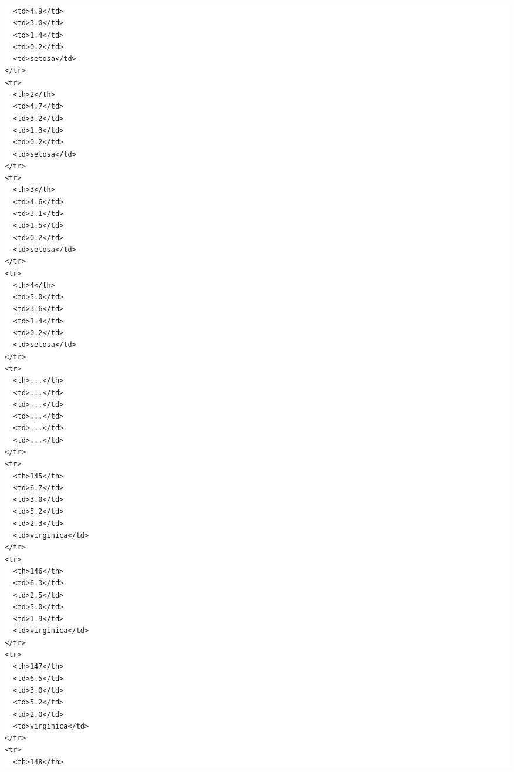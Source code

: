       <td>4.9</td>
      <td>3.0</td>
      <td>1.4</td>
      <td>0.2</td>
      <td>setosa</td>
    </tr>
    <tr>
      <th>2</th>
      <td>4.7</td>
      <td>3.2</td>
      <td>1.3</td>
      <td>0.2</td>
      <td>setosa</td>
    </tr>
    <tr>
      <th>3</th>
      <td>4.6</td>
      <td>3.1</td>
      <td>1.5</td>
      <td>0.2</td>
      <td>setosa</td>
    </tr>
    <tr>
      <th>4</th>
      <td>5.0</td>
      <td>3.6</td>
      <td>1.4</td>
      <td>0.2</td>
      <td>setosa</td>
    </tr>
    <tr>
      <th>...</th>
      <td>...</td>
      <td>...</td>
      <td>...</td>
      <td>...</td>
      <td>...</td>
    </tr>
    <tr>
      <th>145</th>
      <td>6.7</td>
      <td>3.0</td>
      <td>5.2</td>
      <td>2.3</td>
      <td>virginica</td>
    </tr>
    <tr>
      <th>146</th>
      <td>6.3</td>
      <td>2.5</td>
      <td>5.0</td>
      <td>1.9</td>
      <td>virginica</td>
    </tr>
    <tr>
      <th>147</th>
      <td>6.5</td>
      <td>3.0</td>
      <td>5.2</td>
      <td>2.0</td>
      <td>virginica</td>
    </tr>
    <tr>
      <th>148</th>
